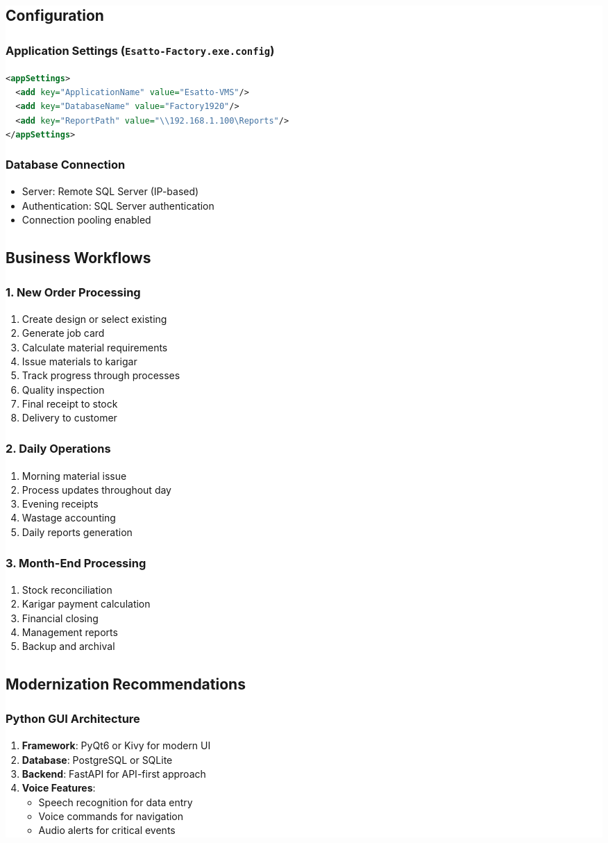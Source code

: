 ## Configuration

### Application Settings (`Esatto-Factory.exe.config`)
```xml
<appSettings>
  <add key="ApplicationName" value="Esatto-VMS"/>
  <add key="DatabaseName" value="Factory1920"/>
  <add key="ReportPath" value="\\192.168.1.100\Reports"/>
</appSettings>
```

### Database Connection
- Server: Remote SQL Server (IP-based)
- Authentication: SQL Server authentication
- Connection pooling enabled

## Business Workflows

### 1. New Order Processing
1. Create design or select existing
2. Generate job card
3. Calculate material requirements
4. Issue materials to karigar
5. Track progress through processes
6. Quality inspection
7. Final receipt to stock
8. Delivery to customer

### 2. Daily Operations
1. Morning material issue
2. Process updates throughout day
3. Evening receipts
4. Wastage accounting
5. Daily reports generation

### 3. Month-End Processing
1. Stock reconciliation
2. Karigar payment calculation
3. Financial closing
4. Management reports
5. Backup and archival

## Modernization Recommendations

### Python GUI Architecture
1. **Framework**: PyQt6 or Kivy for modern UI
2. **Database**: PostgreSQL or SQLite
3. **Backend**: FastAPI for API-first approach
4. **Voice Features**:
   - Speech recognition for data entry
   - Voice commands for navigation
   - Audio alerts for critical events

